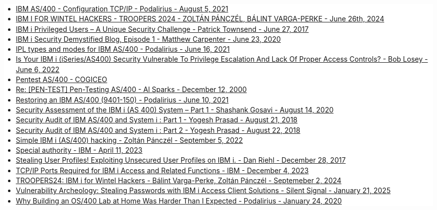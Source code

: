 * [IBM AS/400 - Configuration TCP/IP - Podalirius - August 5, 2021](https://podalirius.net/en/mainframe/ibm-as-400-tcp-ip-configuration/)
* [IBM I FOR WINTEL HACKERS - TROOPERS 2024 - ZOLTÁN PÁNCZÉL, BÁLINT VARGA-PERKE - June 26th, 2024](https://silentsignal.hu/docs/S2-TROOPERS24-IBM_i_for_Wintel_Hackers.pdf)
* [IBM i Privileged Users – A Unique Security Challenge - Patrick Townsend - June 27, 2017](https://info.townsendsecurity.com/ibm-i-privileged-users-a-unique-security-challenge)
* [IBM i Security Demystified Blog, Episode 1 - Matthew Carpenter - June 23, 2020](https://web.archive.org/web/20200704060220/https://blog.grimm-co.com/2020/06/ibm-i-security-demystified-blog-episode.html)
* [IPL types and modes for IBM AS/400 - Podalirius - June 16, 2021](https://podalirius.net/en/mainframe/ipl-modes-for-ibm-as400/)
* [Is Your IBM i (iSeries/AS400) Security Vulnerable To Privilege Escalation And Lack Of Proper Access Controls? - Bob Losey - June 6, 2022](https://www.linkedin.com/pulse/your-ibm-i-iseriesas400-security-vulnerable-privilege-bob-losey/)
* [Pentest AS/400 - COGICEO](https://www.ossir.org/jssi/jssi2016/Pentest_AS400_COGICEO.pdf)
* [Re: [PEN-TEST] Pen-Testing AS/400 - Al Sparks - December 12, 2000](https://seclists.org/pen-test/2000/Dec/205)
* [Restoring an IBM AS/400 (9401-150) - Podalirius - June 10, 2021](https://podalirius.net/en/mainframe/restoring-an-ibm-as400-9401-150/)
* [Security Assessment of the IBM i (AS 400) System – Part 1 - Shashank Gosavi - August 14, 2020](https://web.archive.org/web/20200921183809/https://iisecurity.in/blog/security-assessment-ibm-400-system-part-1/)
* [Security Audit of IBM AS/400 and System i : Part 1 - Yogesh Prasad - August 21, 2018](https://web.archive.org/web/20200927010533/https://blog.securitybrigade.com/security-audit-of-ibm-as-400-system-i-part-1/)
* [Security Audit of IBM AS/400 and System i : Part 2 - Yogesh Prasad - August 22, 2018](https://web.archive.org/web/20200927002911/https://blog.securitybrigade.com/security-audit-ibm-as-400-system-i-2/)
* [Simple IBM i (AS/400) hacking - Zoltán Pánczél - September 5, 2022](https://blog.silentsignal.eu/2022/09/05/simple-ibm-i-as-400-hacking/)
* [Special authority - IBM - April 11, 2023](https://www.ibm.com/docs/en/i/7.4?topic=fields-special-authority)
* [Stealing User Profiles! Exploiting Unsecured User Profiles on IBM i. - Dan Riehl - December 28, 2017](https://www.securemyi.com/nl/articles/hijack.html)
* [TCP/IP Ports Required for IBM i Access and Related Functions - IBM - December 4, 2023](https://www.ibm.com/support/pages/tcpip-ports-required-ibm-i-access-and-related-functions)
* [TROOPERS24: IBM i for Wintel Hackers - Bálint Varga-Perke, Zoltán Pánczél - Septemeber 2, 2024](https://www.youtube.com/watch?v=t4fUvfzgUbY)
* [Vulnerability Archeology: Stealing Passwords with IBM i Access Client Solutions - Silent Signal - January 21, 2025](https://blog.silentsignal.eu/2025/01/21/ibm-acs-password-dump/)
* [Why Building an OS/400 Lab at Home Was Harder Than I Expected - Podalirius - January 24, 2020](https://podalirius.net/en/mainframe/why-building-an-os-400-lab-at-home-was-harder-than-i-expected/)